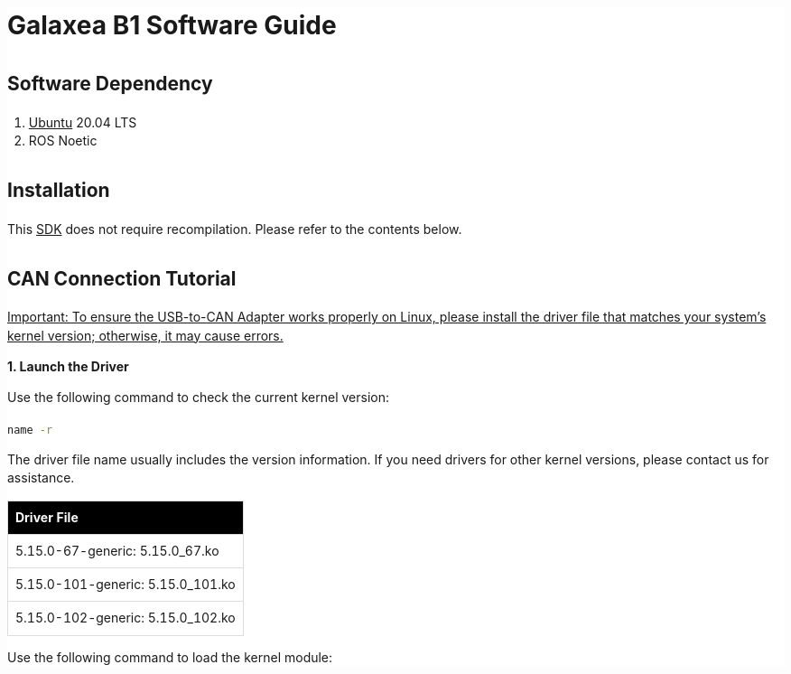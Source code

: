 # Galaxea B1 Software Guide

## Software Dependency

1. [Ubuntu](https://en.wikipedia.org/wiki/Ubuntu) 20.04 LTS
2. ROS Noetic

## Installation

This [SDK](https://github.com/userguide-galaxea/B1_SDK) does not require recompilation. Please refer to the contents below.

## CAN Connection Tutorial

<u>Important: To ensure the USB-to-CAN Adapter works properly on Linux, please install the driver file that matches your system’s kernel version; otherwise, it may cause errors.</u>

**1. Launch the Driver**

Use the following command to check the current kernel version:

```Bash
name -r
```

The driver file name usually includes the version information. If you need drivers for other kernel versions, please contact us for assistance.

<table style="border-collapse: collapse; width: 100%;">
    <thead>
        <tr style="background-color: black; color: white; text-align: left;">
            <th style="vertical-align: middle; padding: 8px; border: 1px solid #ddd;">Driver File</th>
        </tr>
    </thead>
    <tbody>
        <tr style="background-color: white; text-align: left;">
            <td style="vertical-align: middle; padding: 8px; border: 1px solid #ddd;">5.15.0-67-generic: 5.15.0_67.ko</td>
        </tr>
        <tr style="background-color: white; text-align: left;">
            <td style="vertical-align: middle; padding: 8px; border: 1px solid #ddd;">5.15.0-101-generic: 5.15.0_101.ko</td>
        </tr>
        <tr style="background-color: white; text-align: left;">
            <td style="vertical-align: middle; padding: 8px; border: 1px solid #ddd;">5.15.0-102-generic: 5.15.0_102.ko</td>
        </tr>
    </tbody>
</table>


Use the following command to load the kernel module:
